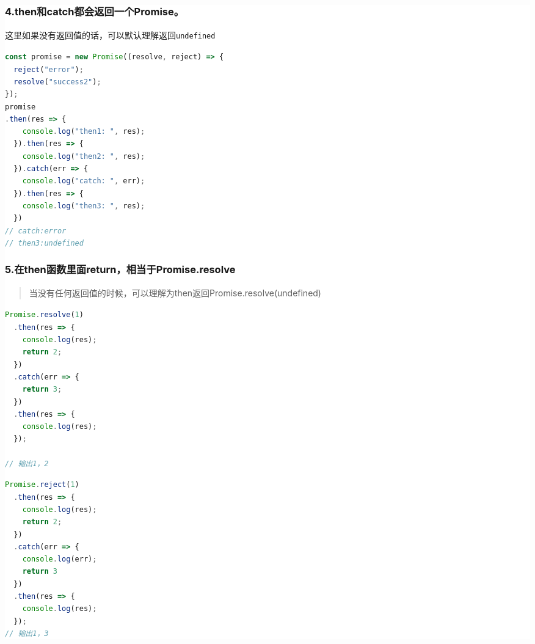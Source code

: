 ### 4.then和catch都会返回一个Promise。
这里如果没有返回值的话，可以默认理解返回`undefined`

```javascript
const promise = new Promise((resolve, reject) => {
  reject("error");
  resolve("success2");
});
promise
.then(res => {
    console.log("then1: ", res);
  }).then(res => {
    console.log("then2: ", res);
  }).catch(err => {
    console.log("catch: ", err);
  }).then(res => {
    console.log("then3: ", res);
  })
// catch:error
// then3:undefined
```

### 5.在then函数里面return，相当于Promise.resolve
> 当没有任何返回值的时候，可以理解为then返回Promise.resolve(undefined)
>

```javascript
Promise.resolve(1)
  .then(res => {
    console.log(res);
    return 2;
  })
  .catch(err => {
    return 3;
  })
  .then(res => {
    console.log(res);
  });

// 输出1，2
```

```javascript
Promise.reject(1)
  .then(res => {
    console.log(res);
    return 2;
  })
  .catch(err => {
    console.log(err);
    return 3
  })
  .then(res => {
    console.log(res);
  });
// 输出1，3
```
